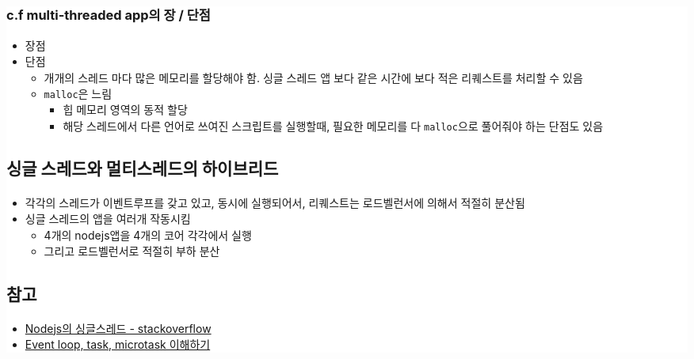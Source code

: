### c.f multi-threaded app의 장 / 단점

- 장점
- 단점
  - 개개의 스레드 마다 많은 메모리를 할당해야 함. 싱글 스레드 앱 보다 같은 시간에 보다 적은 리퀘스트를 처리할 수 있음
  - `malloc`은 느림
    - 힙 메모리 영역의 동적 할당
    - 해당 스레드에서 다른 언어로 쓰여진 스크립트를 실행할때, 필요한 메모리를 다 `malloc`으로 풀어줘야 하는 단점도 있음

## 싱글 스레드와 멀티스레드의 하이브리드

- 각각의 스레드가 이벤트루프를 갖고 있고, 동시에 실행되어서, 리퀘스트는 로드벨런서에 의해서 적절히 분산됨
- 싱글 스레드의 앱을 여러개 작동시킴
  - 4개의 nodejs앱을 4개의 코어 각각에서 실행
  - 그리고 로드벨런서로 적절히 부하 분산

## 참고

- [Nodejs의 싱글스레드 - stackoverflow](https://stackoverflow.com/questions/34855352/how-in-general-does-node-js-handle-10-000-concurrent-requests)
- [Event loop, task, microtask 이해하기 ](https://jakearchibald.com/2015/tasks-microtasks-queues-and-schedules/)
